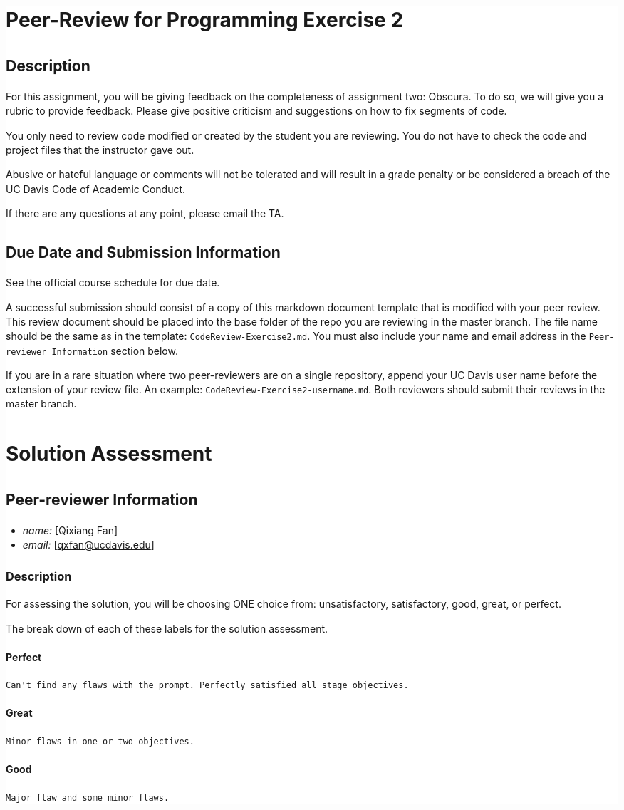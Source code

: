 # Peer-Review for Programming Exercise 2 #

## Description ##

For this assignment, you will be giving feedback on the completeness of assignment two: Obscura. To do so, we will give you a rubric to provide feedback. Please give positive criticism and suggestions on how to fix segments of code.

You only need to review code modified or created by the student you are reviewing. You do not have to check the code and project files that the instructor gave out.

Abusive or hateful language or comments will not be tolerated and will result in a grade penalty or be considered a breach of the UC Davis Code of Academic Conduct.

If there are any questions at any point, please email the TA.   

## Due Date and Submission Information
See the official course schedule for due date.

A successful submission should consist of a copy of this markdown document template that is modified with your peer review. This review document should be placed into the base folder of the repo you are reviewing in the master branch. The file name should be the same as in the template: `CodeReview-Exercise2.md`. You must also include your name and email address in the `Peer-reviewer Information` section below.

If you are in a rare situation where two peer-reviewers are on a single repository, append your UC Davis user name before the extension of your review file. An example: `CodeReview-Exercise2-username.md`. Both reviewers should submit their reviews in the master branch.  

# Solution Assessment #

## Peer-reviewer Information

* *name:* [Qixiang Fan] 
* *email:* [qxfan@ucdavis.edu]

### Description ###

For assessing the solution, you will be choosing ONE choice from: unsatisfactory, satisfactory, good, great, or perfect.

The break down of each of these labels for the solution assessment.

#### Perfect #### 
    Can't find any flaws with the prompt. Perfectly satisfied all stage objectives.

#### Great ####
    Minor flaws in one or two objectives. 

#### Good #####
    Major flaw and some minor flaws.
